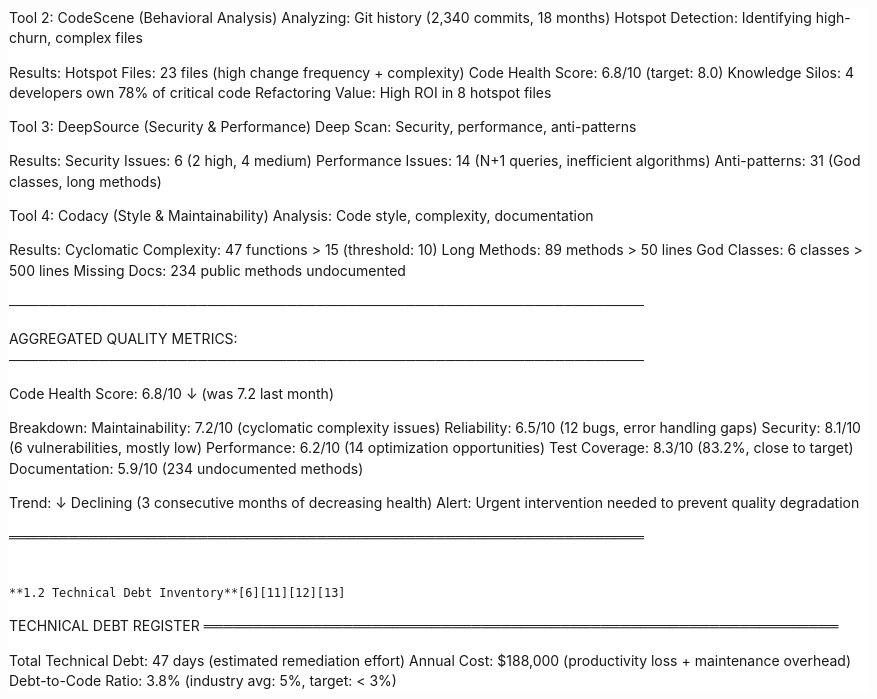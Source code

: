 Tool 2: CodeScene (Behavioral Analysis)
  Analyzing: Git history (2,340 commits, 18 months)
  Hotspot Detection: Identifying high-churn, complex files
  
  Results:
    Hotspot Files:       23 files (high change frequency + complexity)
    Code Health Score:   6.8/10 (target: 8.0)
    Knowledge Silos:     4 developers own 78% of critical code
    Refactoring Value:   High ROI in 8 hotspot files

Tool 3: DeepSource (Security & Performance)
  Deep Scan: Security, performance, anti-patterns
  
  Results:
    Security Issues:     6 (2 high, 4 medium)
    Performance Issues:  14 (N+1 queries, inefficient algorithms)
    Anti-patterns:       31 (God classes, long methods)

Tool 4: Codacy (Style & Maintainability)
  Analysis: Code style, complexity, documentation
  
  Results:
    Cyclomatic Complexity: 47 functions > 15 (threshold: 10)
    Long Methods:          89 methods > 50 lines
    God Classes:           6 classes > 500 lines
    Missing Docs:          234 public methods undocumented

────────────────────────────────────────────────────────────────

AGGREGATED QUALITY METRICS:
────────────────────────────────────────────────────────────────

Code Health Score: 6.8/10 ↓ (was 7.2 last month)

Breakdown:
  Maintainability:     7.2/10 (cyclomatic complexity issues)
  Reliability:         6.5/10 (12 bugs, error handling gaps)
  Security:            8.1/10 (6 vulnerabilities, mostly low)
  Performance:         6.2/10 (14 optimization opportunities)
  Test Coverage:       8.3/10 (83.2%, close to target)
  Documentation:       5.9/10 (234 undocumented methods)

Trend: ↓ Declining (3 consecutive months of decreasing health)
Alert: Urgent intervention needed to prevent quality degradation

════════════════════════════════════════════════════════════════
```

**1.2 Technical Debt Inventory**[6][11][12][13]

```
TECHNICAL DEBT REGISTER
════════════════════════════════════════════════════════════════

Total Technical Debt: 47 days (estimated remediation effort)
Annual Cost: $188,000 (productivity loss + maintenance overhead)
Debt-to-Code Ratio: 3.8% (industry avg: 5%, target: < 3%)
